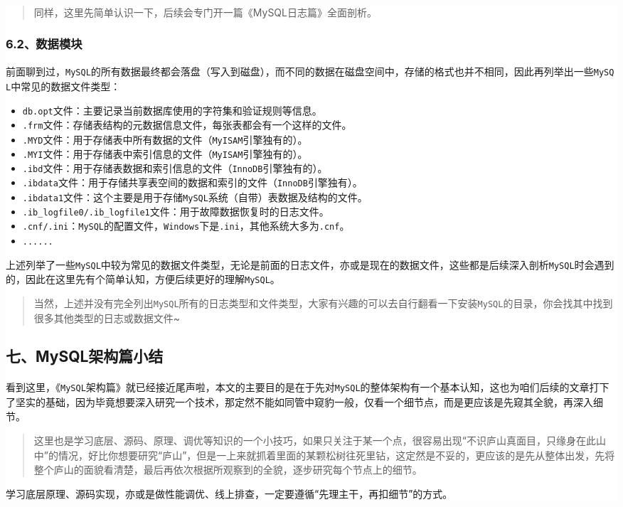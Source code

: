 > 同样，这里先简单认识一下，后续会专门开一篇《MySQL日志篇》全面剖析。

### 6.2、数据模块

  前面聊到过，`MySQL`的所有数据最终都会落盘（写入到磁盘），而不同的数据在磁盘空间中，存储的格式也并不相同，因此再列举出一些`MySQL`中常见的数据文件类型：

- `db.opt`文件：主要记录当前数据库使用的字符集和验证规则等信息。
- `.frm`文件：存储表结构的元数据信息文件，每张表都会有一个这样的文件。
- `.MYD`文件：用于存储表中所有数据的文件（`MyISAM`引擎独有的）。
- `.MYI`文件：用于存储表中索引信息的文件（`MyISAM`引擎独有的）。
- `.ibd`文件：用于存储表数据和索引信息的文件（`InnoDB`引擎独有的）。
- `.ibdata`文件：用于存储共享表空间的数据和索引的文件（`InnoDB`引擎独有）。
- `.ibdata1`文件：这个主要是用于存储`MySQL`系统（自带）表数据及结构的文件。
- `.ib_logfile0/.ib_logfile1`文件：用于故障数据恢复时的日志文件。
- `.cnf/.ini`：`MySQL`的配置文件，`Windows`下是`.ini`，其他系统大多为`.cnf`。
- `......`

上述列举了一些`MySQL`中较为常见的数据文件类型，无论是前面的日志文件，亦或是现在的数据文件，这些都是后续深入剖析`MySQL`时会遇到的，因此在这里先有个简单认知，方便后续更好的理解`MySQL`。

> 当然，上述并没有完全列出`MySQL`所有的日志类型和文件类型，大家有兴趣的可以去自行翻看一下安装`MySQL`的目录，你会找其中找到很多其他类型的日志或数据文件~

## 七、MySQL架构篇小结

  看到这里，《`MySQL`架构篇》就已经接近尾声啦，本文的主要目的是在于先对`MySQL`的整体架构有一个基本认知，这也为咱们后续的文章打下了坚实的基础，因为毕竟想要深入研究一个技术，那定然不能如同管中窥豹一般，仅看一个细节点，而是更应该是先窥其全貌，再深入细节。

> 这里也是学习底层、源码、原理、调优等知识的一个小技巧，如果只关注于某一个点，很容易出现“不识庐山真面目，只缘身在此山中”的情况，好比你想要研究“庐山”，但是一上来就抓着里面的某颗松树往死里钻，这定然是不妥的，更应该的是先从整体出发，先将整个庐山的面貌看清楚，最后再依次根据所观察到的全貌，逐步研究每个节点上的细节。

学习底层原理、源码实现，亦或是做性能调优、线上排查，一定要遵循“先理主干，再扣细节”的方式。